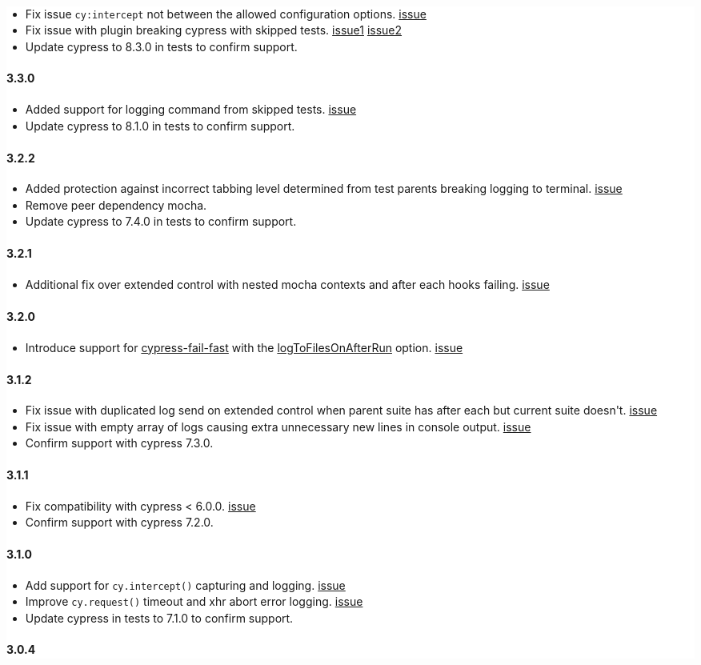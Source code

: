 - Fix issue `cy:intercept` not between the allowed configuration options. [issue](https://github.com/archfz/cypress-terminal-report/issues/113)
- Fix issue with plugin breaking cypress with skipped tests. [issue1](https://github.com/archfz/cypress-terminal-report/issues/116) [issue2](https://github.com/archfz/cypress-terminal-report/issues/114)
- Update cypress to 8.3.0 in tests to confirm support.

#### 3.3.0

- Added support for logging command from skipped tests. [issue](https://github.com/archfz/cypress-terminal-report/issues/111)
- Update cypress to 8.1.0 in tests to confirm support.

#### 3.2.2

- Added protection against incorrect tabbing level determined from test parents breaking logging to terminal. [issue](https://github.com/archfz/cypress-terminal-report/issues/107) 
- Remove peer dependency mocha.
- Update cypress to 7.4.0 in tests to confirm support.

#### 3.2.1

- Additional fix over extended control with nested mocha contexts and after each hooks failing. [issue](https://github.com/archfz/cypress-terminal-report/issues/98)

#### 3.2.0

- Introduce support for [cypress-fail-fast](https://github.com/javierbrea/cypress-fail-fast) with the [logToFilesOnAfterRun](#optionslogtofilesonafterrun) option. [issue](https://github.com/archfz/cypress-terminal-report/issues/91)

#### 3.1.2

- Fix issue with duplicated log send on extended control when parent suite has after each but current suite doesn't. [issue](https://github.com/archfz/cypress-terminal-report/issues/98)
- Fix issue with empty array of logs causing extra unnecessary new lines in console output. [issue](https://github.com/archfz/cypress-terminal-report/issues/99)
- Confirm support with cypress 7.3.0.

#### 3.1.1

- Fix compatibility with cypress < 6.0.0. [issue](https://github.com/archfz/cypress-terminal-report/issues/95)
- Confirm support with cypress 7.2.0.

#### 3.1.0

- Add support for `cy.intercept()` capturing and logging. [issue](https://github.com/archfz/cypress-terminal-report/issues/87)
- Improve `cy.request()` timeout and xhr abort error logging. [issue](https://github.com/archfz/cypress-terminal-report/issues/89) 
- Update cypress in tests to 7.1.0 to confirm support.

#### 3.0.4
